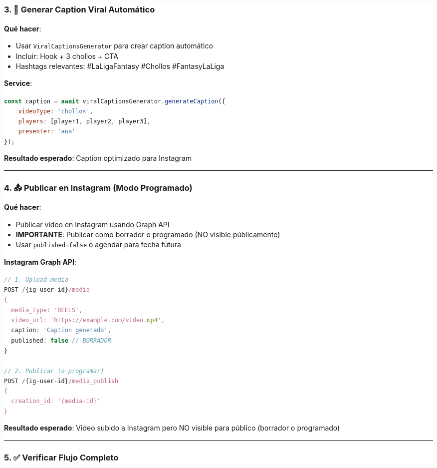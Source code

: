 ### 3. 📝 Generar Caption Viral Automático

**Qué hacer**:

- Usar `ViralCaptionsGenerator` para crear caption automático
- Incluir: Hook + 3 chollos + CTA
- Hashtags relevantes: #LaLigaFantasy #Chollos #FantasyLaLiga

**Service**:

```javascript
const caption = await viralCaptionsGenerator.generateCaption({
    videoType: 'chollos',
    players: [player1, player2, player3],
    presenter: 'ana'
});
```

**Resultado esperado**: Caption optimizado para Instagram

---

### 4. 📤 Publicar en Instagram (Modo Programado)

**Qué hacer**:

- Publicar video en Instagram usando Graph API
- **IMPORTANTE**: Publicar como borrador o programado (NO visible públicamente)
- Usar `published=false` o agendar para fecha futura

**Instagram Graph API**:

```javascript
// 1. Upload media
POST /{ig-user-id}/media
{
  media_type: 'REELS',
  video_url: 'https://example.com/video.mp4',
  caption: 'Caption generado',
  published: false // BORRADOR
}

// 2. Publicar (o programar)
POST /{ig-user-id}/media_publish
{
  creation_id: '{media-id}'
}
```

**Resultado esperado**: Video subido a Instagram pero NO visible para público
(borrador o programado)

---

### 5. ✅ Verificar Flujo Completo
